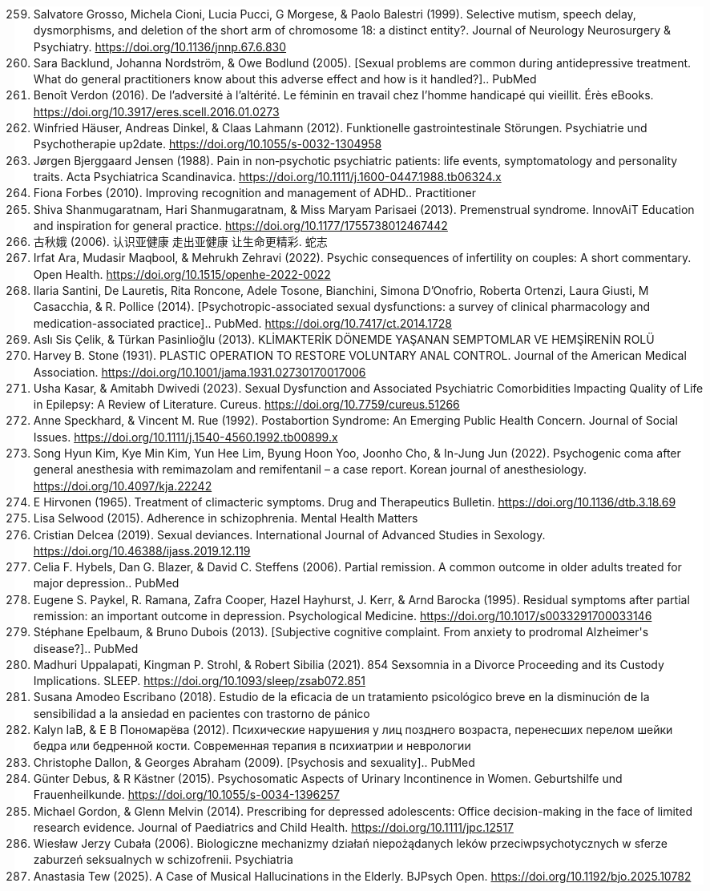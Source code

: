 259. Salvatore Grosso, Michela Cioni, Lucia Pucci, G Morgese, & Paolo Balestri (1999). Selective mutism, speech delay, dysmorphisms, and deletion of the short arm of chromosome 18: a distinct entity?. Journal of Neurology Neurosurgery & Psychiatry. https://doi.org/10.1136/jnnp.67.6.830
260. Sara Backlund, Johanna Nordström, & Owe Bodlund (2005). [Sexual problems are common during antidepressive treatment. What do general practitioners know about this adverse effect and how is it handled?].. PubMed
261. Benoît Verdon (2016). De l’adversité à l’altérité. Le féminin en travail chez l’homme handicapé qui vieillit. Érès eBooks. https://doi.org/10.3917/eres.scell.2016.01.0273
262. Winfried Häuser, Andreas Dinkel, & Claas Lahmann (2012). Funktionelle gastrointestinale Störungen. Psychiatrie und Psychotherapie up2date. https://doi.org/10.1055/s-0032-1304958
263. Jørgen Bjerggaard Jensen (1988). Pain in non‐psychotic psychiatric patients: life events, symptomatology and personality traits. Acta Psychiatrica Scandinavica. https://doi.org/10.1111/j.1600-0447.1988.tb06324.x
264. Fiona Forbes (2010). Improving recognition and management of ADHD.. Practitioner
265. Shiva Shanmugaratnam, Hari Shanmugaratnam, & Miss Maryam Parisaei (2013). Premenstrual syndrome. InnovAiT Education and inspiration for general practice. https://doi.org/10.1177/1755738012467442
266. 古秋娥 (2006). 认识亚健康 走出亚健康 让生命更精彩. 蛇志
267. Irfat Ara, Mudasir Maqbool, & Mehrukh Zehravi (2022). Psychic consequences of infertility on couples: A short commentary. Open Health. https://doi.org/10.1515/openhe-2022-0022
268. Ilaria Santini, De Lauretis, Rita Roncone, Adele Tosone, Bianchini, Simona D’Onofrio, Roberta Ortenzi, Laura Giusti, M Casacchia, & R. Pollice (2014). [Psychotropic-associated sexual dysfunctions: a survey of clinical pharmacology and medication-associated practice].. PubMed. https://doi.org/10.7417/ct.2014.1728
269. Aslı Sis Çelik, & Türkan Pasinlioğlu (2013). KLİMAKTERİK DÖNEMDE YAŞANAN SEMPTOMLAR VE HEMŞİRENİN ROLÜ
270. Harvey B. Stone (1931). PLASTIC OPERATION TO RESTORE VOLUNTARY ANAL CONTROL. Journal of the American Medical Association. https://doi.org/10.1001/jama.1931.02730170017006
271. Usha Kasar, & Amitabh Dwivedi (2023). Sexual Dysfunction and Associated Psychiatric Comorbidities Impacting Quality of Life in Epilepsy: A Review of Literature. Cureus. https://doi.org/10.7759/cureus.51266
272. Anne Speckhard, & Vincent M. Rue (1992). Postabortion Syndrome: An Emerging Public Health Concern. Journal of Social Issues. https://doi.org/10.1111/j.1540-4560.1992.tb00899.x
273. Song Hyun Kim, Kye Min Kim, Yun Hee Lim, Byung Hoon Yoo, Joonho Cho, & In-Jung Jun (2022). Psychogenic coma after general anesthesia with remimazolam and remifentanil – a case report. Korean journal of anesthesiology. https://doi.org/10.4097/kja.22242
274. E Hirvonen (1965). Treatment of climacteric symptoms. Drug and Therapeutics Bulletin. https://doi.org/10.1136/dtb.3.18.69
275. Lisa Selwood (2015). Adherence in schizophrenia. Mental Health Matters
276. Cristian Delcea (2019). Sexual deviances. International Journal of Advanced Studies in Sexology. https://doi.org/10.46388/ijass.2019.12.119
277. Celia F. Hybels, Dan G. Blazer, & David C. Steffens (2006). Partial remission. A common outcome in older adults treated for major depression.. PubMed
278. Eugene S. Paykel, R. Ramana, Zafra Cooper, Hazel Hayhurst, J. Kerr, & Arnd Barocka (1995). Residual symptoms after partial remission: an important outcome in depression. Psychological Medicine. https://doi.org/10.1017/s0033291700033146
279. Stéphane Epelbaum, & Bruno Dubois (2013). [Subjective cognitive complaint. From anxiety to prodromal Alzheimer's disease?].. PubMed
280. Madhuri Uppalapati, Kingman P. Strohl, & Robert Sibilia (2021). 854 Sexsomnia in a Divorce Proceeding and its Custody Implications. SLEEP. https://doi.org/10.1093/sleep/zsab072.851
281. Susana Amodeo Escribano (2018). Estudio de la eficacia de un tratamiento psicológico breve en la disminución de la sensibilidad a la ansiedad en pacientes con trastorno de pánico
282. Kalyn IaB, & Е В Пономарёва (2012). Психические нарушения у лиц позднего возраста, перенесших перелом шейки бедра или бедренной кости. Современная терапия в психиатрии и неврологии
283. Christophe Dallon, & Georges Abraham (2009). [Psychosis and sexuality].. PubMed
284. Günter Debus, & R Kästner (2015). Psychosomatic Aspects of Urinary Incontinence in Women. Geburtshilfe und Frauenheilkunde. https://doi.org/10.1055/s-0034-1396257
285. Michael Gordon, & Glenn Melvin (2014). Prescribing for depressed adolescents: Office decision-making in the face of limited research evidence. Journal of Paediatrics and Child Health. https://doi.org/10.1111/jpc.12517
286. Wiesław Jerzy Cubała (2006). Biologiczne mechanizmy działań niepożądanych leków przeciwpsychotycznych w sferze zaburzeń seksualnych w schizofrenii. Psychiatria
287. Anastasia Tew (2025). A Case of Musical Hallucinations in the Elderly. BJPsych Open. https://doi.org/10.1192/bjo.2025.10782